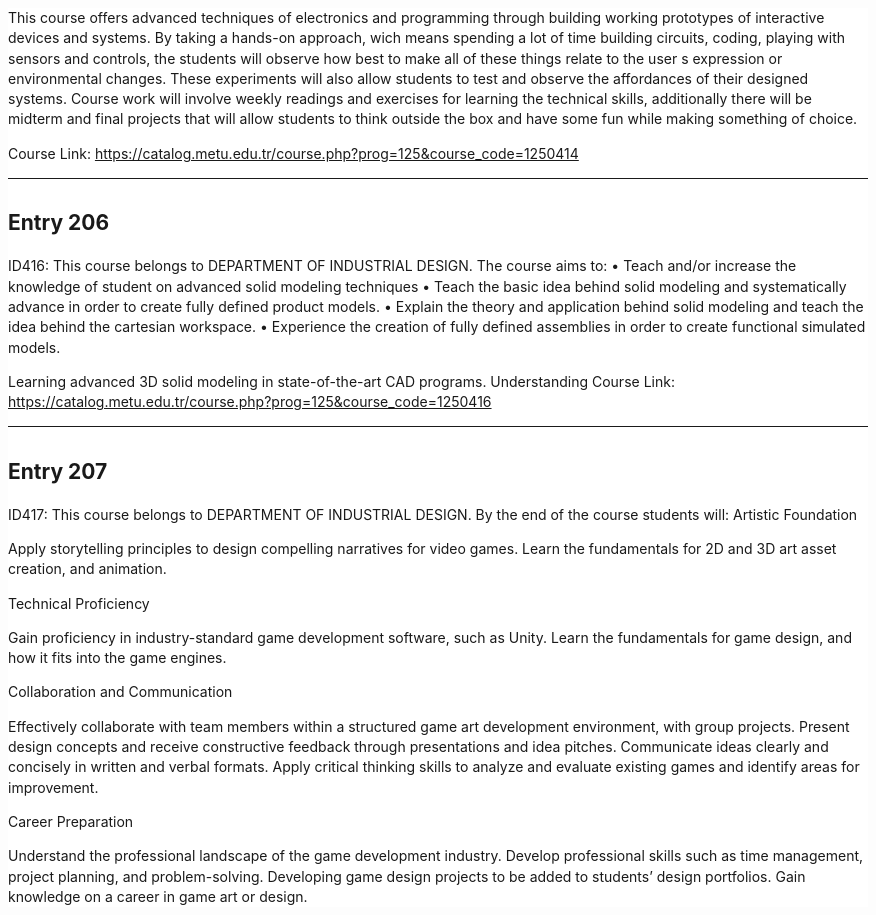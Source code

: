  
This course offers advanced techniques of electronics and programming through building working prototypes of interactive devices and systems. By taking a hands-on approach, wich means spending a lot of time building circuits, coding, playing with sensors and controls, the students will observe how best to make all of these things relate to the user s expression or environmental changes. These experiments will also allow students to test and observe the affordances of their designed systems. Course work will involve weekly readings and exercises for learning the technical skills, additionally there will be midterm and final projects that will allow students to think outside the box and have some fun while making something of choice.

Course Link: https://catalog.metu.edu.tr/course.php?prog=125&course_code=1250414

---

## Entry 206

ID416: This course belongs to DEPARTMENT OF INDUSTRIAL DESIGN. The course aims to:
• Teach and/or increase the knowledge of student on advanced solid modeling techniques
• Teach the basic idea behind solid modeling and systematically advance in order to create fully defined product models.
• Explain the theory and application behind solid modeling and teach the idea behind the cartesian workspace.
• Experience the creation of fully defined assemblies in order to create functional simulated models.
 
Learning advanced 3D solid modeling in state-of-the-art CAD programs. Understanding 
Course Link: https://catalog.metu.edu.tr/course.php?prog=125&course_code=1250416

---

## Entry 207

ID417: This course belongs to DEPARTMENT OF INDUSTRIAL DESIGN. By the end of the course students will:
Artistic Foundation

Apply storytelling principles to design compelling narratives for video games.
Learn the fundamentals for 2D and 3D art asset creation, and animation.

Technical Proficiency

Gain proficiency in industry-standard game development software, such as Unity.
Learn the fundamentals for game design, and how it fits into the game engines.

Collaboration and Communication

Effectively collaborate with team members within a structured game art development environment, with group projects.
Present design concepts and receive constructive feedback through presentations and idea pitches.
Communicate ideas clearly and concisely in written and verbal formats.
Apply critical thinking skills to analyze and evaluate existing games and identify areas for improvement.

Career Preparation

Understand the professional landscape of the game development industry.
Develop professional skills such as time management, project planning, and problem-solving.
Developing game design projects to be added to students’ design portfolios.
Gain knowledge on a career in game art or design.
